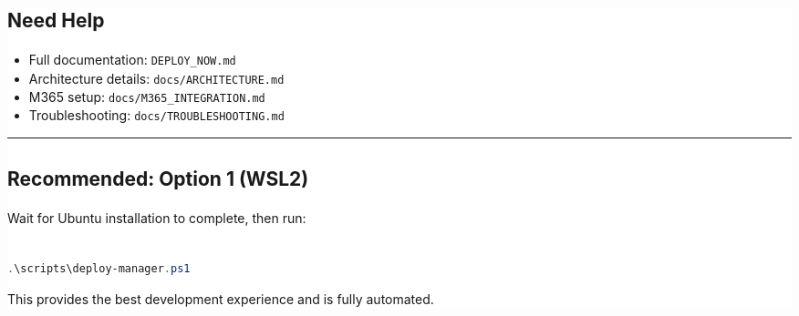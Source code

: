 ## Need Help

- Full documentation: `DEPLOY_NOW.md`
- Architecture details: `docs/ARCHITECTURE.md`
- M365 setup: `docs/M365_INTEGRATION.md`
- Troubleshooting: `docs/TROUBLESHOOTING.md`

---

## Recommended: Option 1 (WSL2)

Wait for Ubuntu installation to complete, then run:

```powershell

.\scripts\deploy-manager.ps1

```

This provides the best development experience and is fully automated.
